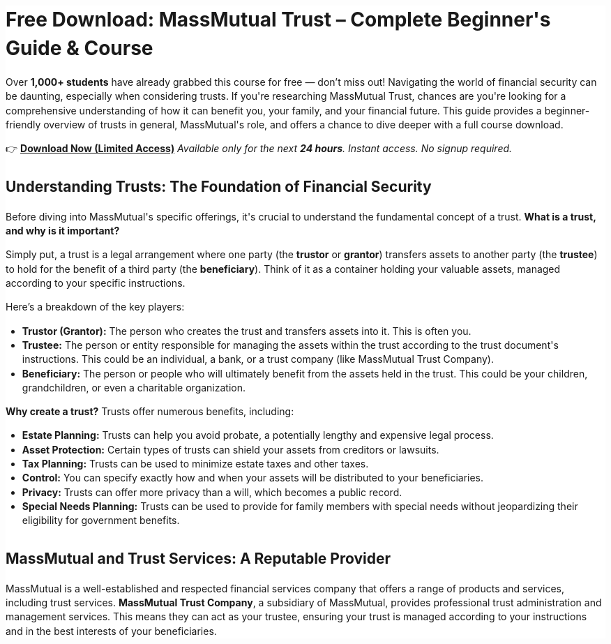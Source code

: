 # Free Download: MassMutual Trust – Complete Beginner's Guide & Course

Over **1,000+ students** have already grabbed this course for free — don’t miss out!
Navigating the world of financial security can be daunting, especially when considering trusts. If you're researching MassMutual Trust, chances are you're looking for a comprehensive understanding of how it can benefit you, your family, and your financial future. This guide provides a beginner-friendly overview of trusts in general, MassMutual's role, and offers a chance to dive deeper with a full course download.

👉 [**Download Now (Limited Access)**](https://udemywork.com/massmutual-trust)
_Available only for the next **24 hours**. Instant access. No signup required._

## Understanding Trusts: The Foundation of Financial Security

Before diving into MassMutual's specific offerings, it's crucial to understand the fundamental concept of a trust. **What is a trust, and why is it important?**

Simply put, a trust is a legal arrangement where one party (the **trustor** or **grantor**) transfers assets to another party (the **trustee**) to hold for the benefit of a third party (the **beneficiary**). Think of it as a container holding your valuable assets, managed according to your specific instructions.

Here’s a breakdown of the key players:

*   **Trustor (Grantor):** The person who creates the trust and transfers assets into it. This is often you.
*   **Trustee:** The person or entity responsible for managing the assets within the trust according to the trust document's instructions. This could be an individual, a bank, or a trust company (like MassMutual Trust Company).
*   **Beneficiary:** The person or people who will ultimately benefit from the assets held in the trust. This could be your children, grandchildren, or even a charitable organization.

**Why create a trust?** Trusts offer numerous benefits, including:

*   **Estate Planning:** Trusts can help you avoid probate, a potentially lengthy and expensive legal process.
*   **Asset Protection:** Certain types of trusts can shield your assets from creditors or lawsuits.
*   **Tax Planning:** Trusts can be used to minimize estate taxes and other taxes.
*   **Control:** You can specify exactly how and when your assets will be distributed to your beneficiaries.
*   **Privacy:** Trusts can offer more privacy than a will, which becomes a public record.
*   **Special Needs Planning:** Trusts can be used to provide for family members with special needs without jeopardizing their eligibility for government benefits.

## MassMutual and Trust Services: A Reputable Provider

MassMutual is a well-established and respected financial services company that offers a range of products and services, including trust services. **MassMutual Trust Company**, a subsidiary of MassMutual, provides professional trust administration and management services. This means they can act as your trustee, ensuring your trust is managed according to your instructions and in the best interests of your beneficiaries.
